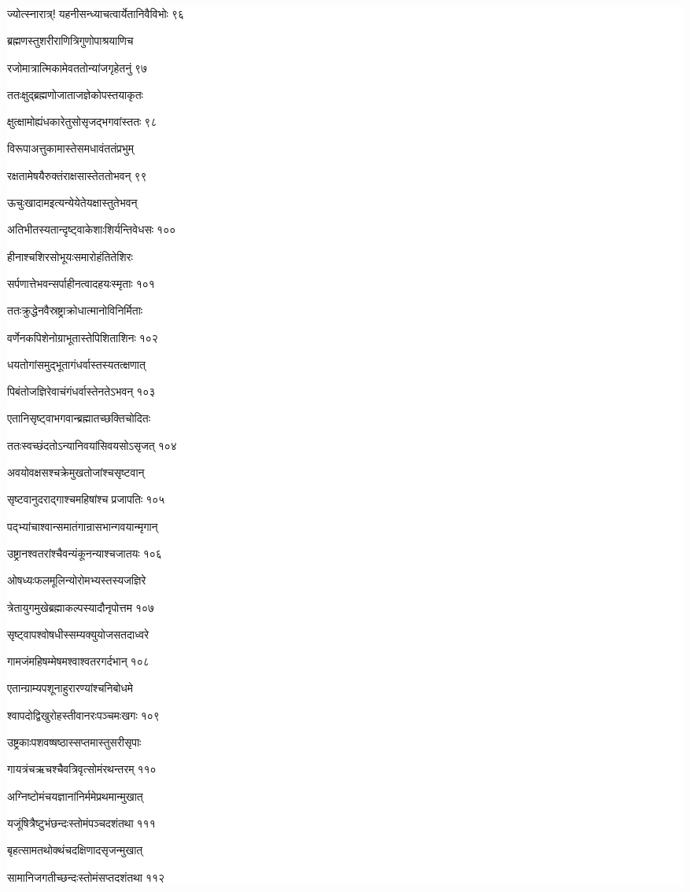ज्योत्स्नारात्र्\! यहनीसन्ध्याचत्वार्येतानिवैविभोः ९६

ब्रह्मणस्तुशरीराणित्रिगुणोपाश्रयाणिच 

रजोमात्रात्मिकामेवततोन्यांजगृहेतनुं ९७

ततःक्षुद्ब्रह्मणोजाताजज्ञेकोपस्तयाकृतः 

क्षुत्क्षामोह्यंधकारेतुसोसृजद्भगवांस्ततः ९८

विरूपाअत्तुकामास्तेसमधावंततंप्रभुम् 

रक्षतामेषयैरुक्तंराक्षसास्तेततोभवन् ९९

ऊचुःखादामइत्यन्येयेतेयक्षास्तुतेभवन् 

अतिभीतस्यतान्दृष्ट्वाकेशाःशिर्यन्तिवेधसः १००

हीनाश्चशिरसोभूयःसमारोहंतितेशिरः 

सर्पणात्तेभवन्सर्पाहीनत्वादहयःस्मृताः १०१

ततःक्रुद्धेनवैस्रष्ट्राक्रोधात्मानोविनिर्मिताः 

वर्णेनकपिशेनोग्राभूतास्तेपिशिताशिनः १०२

धयतोगांसमुद्भूतागंधर्वास्तस्यतत्क्षणात् 

पिबंतोजज्ञिरेवाचंगंधर्वास्तेनतेऽभवन् १०३

एतानिसृष्ट्वाभगवान्ब्रह्मातच्छक्तिचोदितः 

ततःस्वच्छंदतोऽन्यानिवयांसिवयसोऽसृजत् १०४

अवयोवक्षसश्चक्रेमुखतोजांश्चसृष्टवान् 

सृष्टवानुदराद्गाश्चमहिषांश्च प्रजापतिः १०५

पद्भ्यांचाश्वान्समातंगान्रासभान्गवयान्मृगान् 

उष्ट्रानश्वतरांश्चैवन्यंकूनन्याश्चजातयः १०६

ओषध्यःफलमूलिन्योरोमभ्यस्तस्यजज्ञिरे 

त्रेतायुगमुखेब्रह्माकल्पस्यादौनृपोत्तम १०७

सृष्ट्वापश्वोषधीस्सम्यक्युयोजसतदाध्वरे 

गामजंमहिषम्मेषमश्वाश्वतरगर्दभान् १०८

एतान्ग्राम्यपशूनाहुरारण्यांश्चनिबोधमे 

श्वापदोद्विखुरोहस्तीवानरःपञ्चमःखगः १०९

उष्ट्रकाःपशवष्षष्ठास्सप्तमास्तुसरीसृपाः 

गायत्रंचऋचश्चैवत्रिवृत्सोमंरथन्तरम् ११०

अग्निष्टोमंचयज्ञानांनिर्ममेप्रथमान्मुखात् 

यजूंषित्रैष्टुभंछन्दःस्तोमंपञ्चदशंतथा १११

बृहत्सामतथोक्थंचदक्षिणादसृजन्मुखात् 

सामानिजगतीच्छन्दःस्तोमंसप्तदशंतथा ११२
